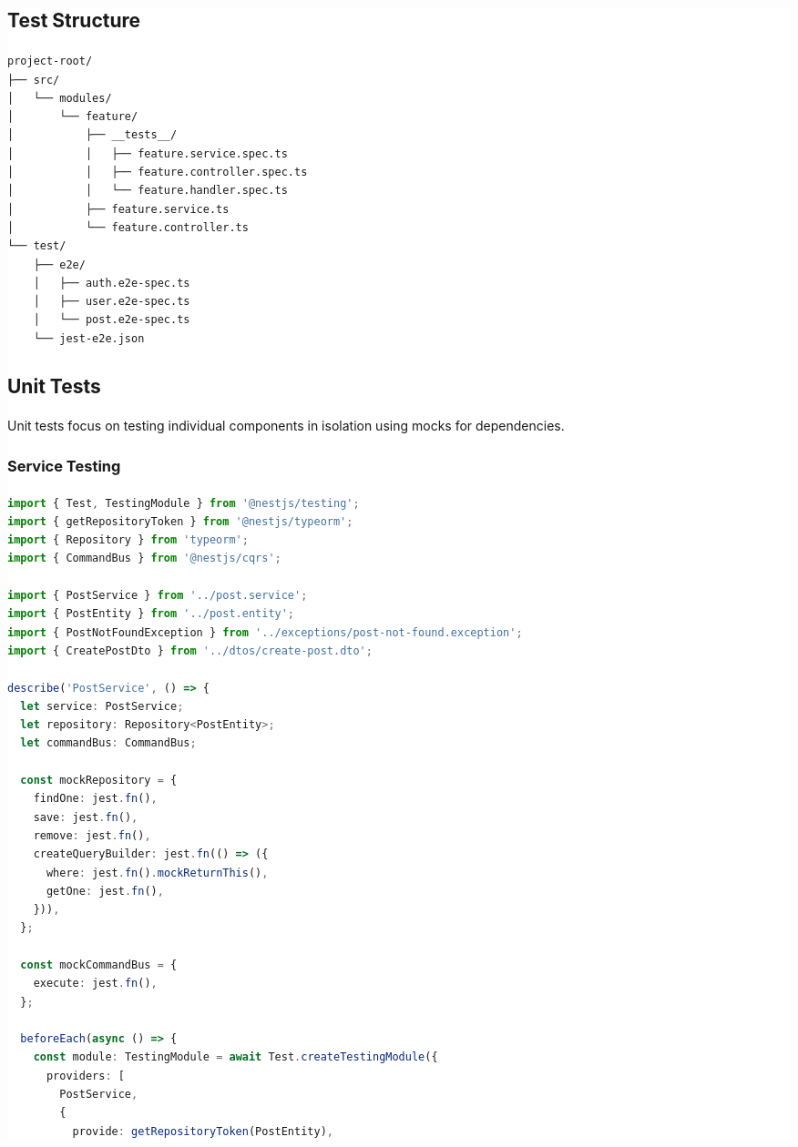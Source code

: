 ## Test Structure

```
project-root/
├── src/
│   └── modules/
│       └── feature/
│           ├── __tests__/
│           │   ├── feature.service.spec.ts
│           │   ├── feature.controller.spec.ts
│           │   └── feature.handler.spec.ts
│           ├── feature.service.ts
│           └── feature.controller.ts
└── test/
    ├── e2e/
    │   ├── auth.e2e-spec.ts
    │   ├── user.e2e-spec.ts
    │   └── post.e2e-spec.ts
    └── jest-e2e.json
```

## Unit Tests

Unit tests focus on testing individual components in isolation using mocks for dependencies.

### Service Testing

```typescript
import { Test, TestingModule } from '@nestjs/testing';
import { getRepositoryToken } from '@nestjs/typeorm';
import { Repository } from 'typeorm';
import { CommandBus } from '@nestjs/cqrs';

import { PostService } from '../post.service';
import { PostEntity } from '../post.entity';
import { PostNotFoundException } from '../exceptions/post-not-found.exception';
import { CreatePostDto } from '../dtos/create-post.dto';

describe('PostService', () => {
  let service: PostService;
  let repository: Repository<PostEntity>;
  let commandBus: CommandBus;

  const mockRepository = {
    findOne: jest.fn(),
    save: jest.fn(),
    remove: jest.fn(),
    createQueryBuilder: jest.fn(() => ({
      where: jest.fn().mockReturnThis(),
      getOne: jest.fn(),
    })),
  };

  const mockCommandBus = {
    execute: jest.fn(),
  };

  beforeEach(async () => {
    const module: TestingModule = await Test.createTestingModule({
      providers: [
        PostService,
        {
          provide: getRepositoryToken(PostEntity),
```